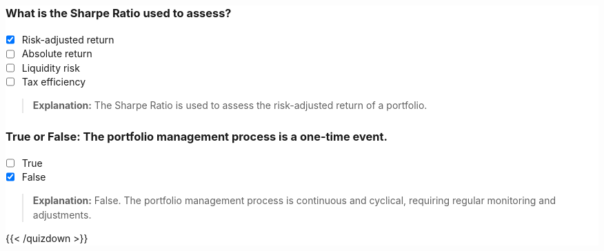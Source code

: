 ### What is the Sharpe Ratio used to assess?

- [x] Risk-adjusted return
- [ ] Absolute return
- [ ] Liquidity risk
- [ ] Tax efficiency

> **Explanation:** The Sharpe Ratio is used to assess the risk-adjusted return of a portfolio.

### True or False: The portfolio management process is a one-time event.

- [ ] True
- [x] False

> **Explanation:** False. The portfolio management process is continuous and cyclical, requiring regular monitoring and adjustments.

{{< /quizdown >}}
